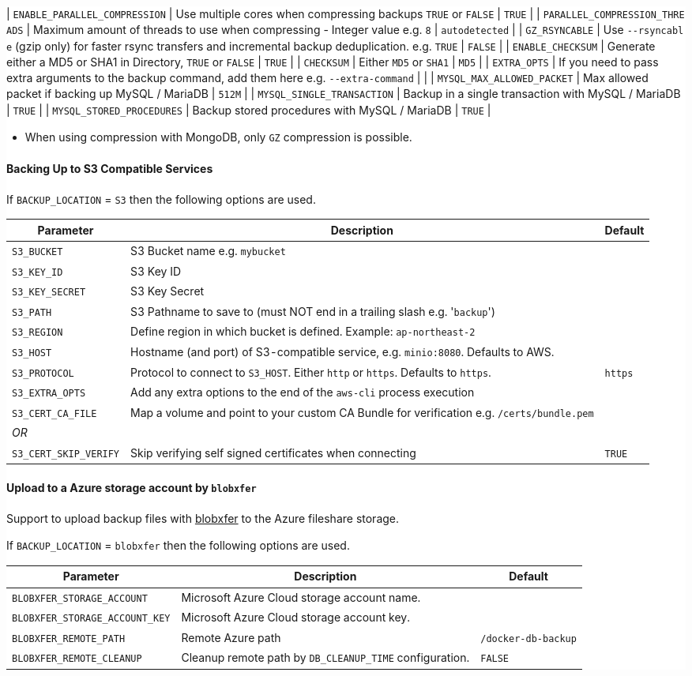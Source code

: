 | `ENABLE_PARALLEL_COMPRESSION`  | Use multiple cores when compressing backups `TRUE` or `FALSE`                                                                | `TRUE`         |
| `PARALLEL_COMPRESSION_THREADS` | Maximum amount of threads to use when compressing - Integer value e.g. `8`                                                   | `autodetected` |
| `GZ_RSYNCABLE`                 | Use `--rsyncable` (gzip only) for faster rsync transfers and incremental backup deduplication. e.g. `TRUE`                   | `FALSE`        |
| `ENABLE_CHECKSUM`              | Generate either a MD5 or SHA1 in Directory, `TRUE` or `FALSE`                                                                | `TRUE`         |
| `CHECKSUM`                     | Either `MD5` or `SHA1`                                                                                                       | `MD5`          |
| `EXTRA_OPTS`                   | If you need to pass extra arguments to the backup command, add them here e.g. `--extra-command`                              |                |
| `MYSQL_MAX_ALLOWED_PACKET`     | Max allowed packet if backing up MySQL / MariaDB                                                                             | `512M`         |
| `MYSQL_SINGLE_TRANSACTION`     | Backup in a single transaction with MySQL / MariaDB                                                                          | `TRUE`         |
| `MYSQL_STORED_PROCEDURES`      | Backup stored procedures with MySQL / MariaDB                                                                                | `TRUE`         |

- When using compression with MongoDB, only `GZ` compression is possible.

#### Backing Up to S3 Compatible Services

If `BACKUP_LOCATION` = `S3` then the following options are used.

| Parameter             | Description                                                                              | Default |
|-----------------------|------------------------------------------------------------------------------------------|---------|
| `S3_BUCKET`           | S3 Bucket name e.g. `mybucket`                                                           |         |
| `S3_KEY_ID`           | S3 Key ID                                                                                |         |
| `S3_KEY_SECRET`       | S3 Key Secret                                                                            |         |
| `S3_PATH`             | S3 Pathname to save to (must NOT end in a trailing slash e.g. '`backup`')                |         |
| `S3_REGION`           | Define region in which bucket is defined. Example: `ap-northeast-2`                      |         |
| `S3_HOST`             | Hostname (and port) of S3-compatible service, e.g. `minio:8080`. Defaults to AWS.        |         |
| `S3_PROTOCOL`         | Protocol to connect to `S3_HOST`. Either `http` or `https`. Defaults to `https`.         | `https` |
| `S3_EXTRA_OPTS`       | Add any extra options to the end of the `aws-cli` process execution                      |         |
| `S3_CERT_CA_FILE`     | Map a volume and point to your custom CA Bundle for verification e.g. `/certs/bundle.pem` |         |
| _*OR*_                |                                                                                          |         |
| `S3_CERT_SKIP_VERIFY` | Skip verifying self signed certificates when connecting                                  | `TRUE`  |

#### Upload to a Azure storage account by `blobxfer`

Support to upload backup files with [blobxfer](https://github.com/Azure/blobxfer) to the Azure fileshare storage.


If `BACKUP_LOCATION` = `blobxfer` then the following options are used.

| Parameter                       | Description                                                              | Default              |
| ------------------------------- | ------------------------------------------------------------------------ | -------------------- |
| `BLOBXFER_STORAGE_ACCOUNT`      | Microsoft Azure Cloud storage account name.                              |                      |
| `BLOBXFER_STORAGE_ACCOUNT_KEY`  | Microsoft Azure Cloud storage account key.                               |                      |
| `BLOBXFER_REMOTE_PATH`          | Remote Azure path                                                        | `/docker-db-backup`  |
| `BLOBXFER_REMOTE_CLEANUP`       | Cleanup remote path by `DB_CLEANUP_TIME` configuration.                  | `FALSE`              |
